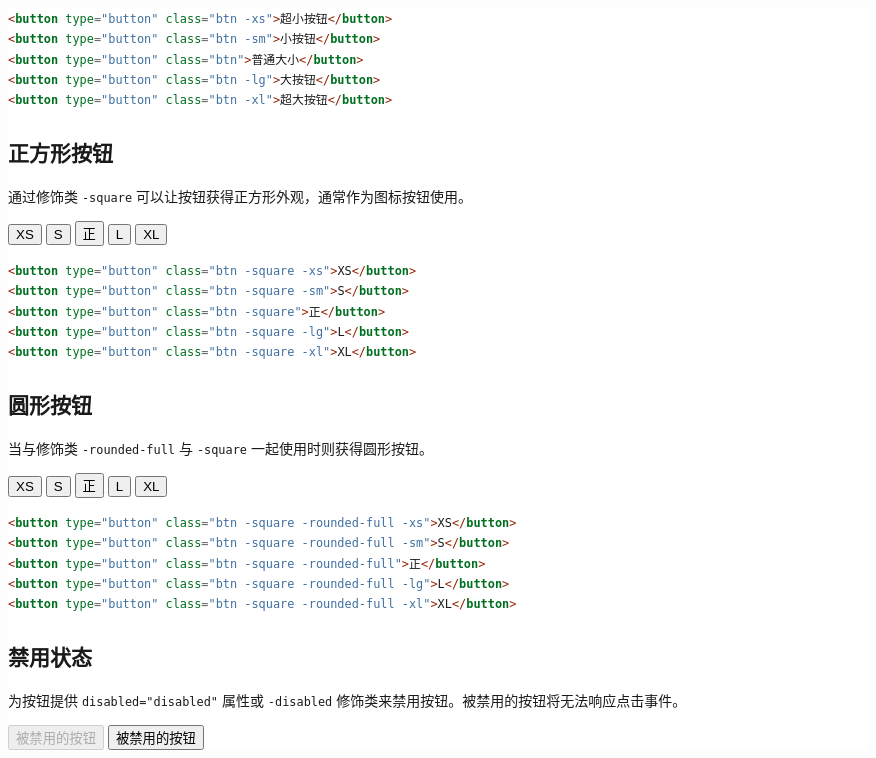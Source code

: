 ```html
<button type="button" class="btn -xs">超小按钮</button>
<button type="button" class="btn -sm">小按钮</button>
<button type="button" class="btn">普通大小</button>
<button type="button" class="btn -lg">大按钮</button>
<button type="button" class="btn -xl">超大按钮</button>
```

## 正方形按钮

通过修饰类 `-square` 可以让按钮获得正方形外观，通常作为图标按钮使用。

<Example class="flex gap-4 items-end">
  <button type="button" class="btn -square -xs">XS</button>
  <button type="button" class="btn -square -sm">S</button>
  <button type="button" class="btn -square">正</button>
  <button type="button" class="btn -square -lg">L</button>
  <button type="button" class="btn -square -xl">XL</button>
</Example>

```html
<button type="button" class="btn -square -xs">XS</button>
<button type="button" class="btn -square -sm">S</button>
<button type="button" class="btn -square">正</button>
<button type="button" class="btn -square -lg">L</button>
<button type="button" class="btn -square -xl">XL</button>
```

## 圆形按钮

当与修饰类 `-rounded-full` 与 `-square` 一起使用时则获得圆形按钮。

<Example class="flex gap-4 items-end">
  <button type="button" class="btn -square -rounded-full -xs">XS</button>
  <button type="button" class="btn -square -rounded-full -sm">S</button>
  <button type="button" class="btn -square -rounded-full">正</button>
  <button type="button" class="btn -square -rounded-full -lg">L</button>
  <button type="button" class="btn -square -rounded-full -xl">XL</button>
</Example>

```html
<button type="button" class="btn -square -rounded-full -xs">XS</button>
<button type="button" class="btn -square -rounded-full -sm">S</button>
<button type="button" class="btn -square -rounded-full">正</button>
<button type="button" class="btn -square -rounded-full -lg">L</button>
<button type="button" class="btn -square -rounded-full -xl">XL</button>
```

## 禁用状态

为按钮提供 `disabled="disabled"` 属性或 `-disabled` 修饰类来禁用按钮。被禁用的按钮将无法响应点击事件。

<Example class="flex gap-4 items-end">
  <button type="button" class="btn" disabled="disabled">被禁用的按钮</button>
  <button type="button" class="btn -disabled">被禁用的按钮</button>
</Example>
